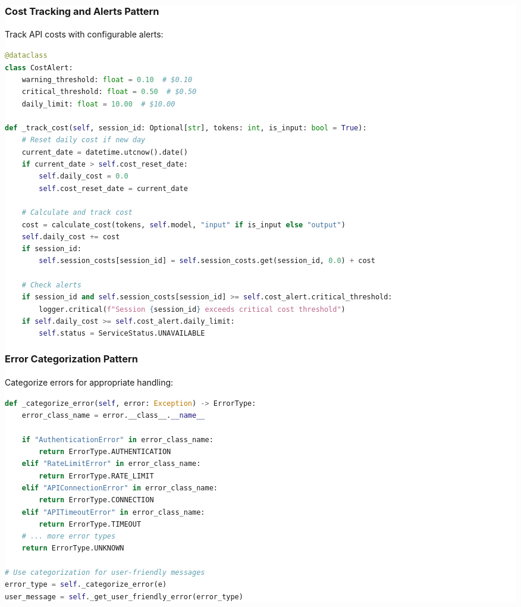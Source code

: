 ### Cost Tracking and Alerts Pattern
Track API costs with configurable alerts:
```python
@dataclass
class CostAlert:
    warning_threshold: float = 0.10  # $0.10
    critical_threshold: float = 0.50  # $0.50  
    daily_limit: float = 10.00  # $10.00

def _track_cost(self, session_id: Optional[str], tokens: int, is_input: bool = True):
    # Reset daily cost if new day
    current_date = datetime.utcnow().date()
    if current_date > self.cost_reset_date:
        self.daily_cost = 0.0
        self.cost_reset_date = current_date
    
    # Calculate and track cost
    cost = calculate_cost(tokens, self.model, "input" if is_input else "output")
    self.daily_cost += cost
    if session_id:
        self.session_costs[session_id] = self.session_costs.get(session_id, 0.0) + cost
    
    # Check alerts
    if session_id and self.session_costs[session_id] >= self.cost_alert.critical_threshold:
        logger.critical(f"Session {session_id} exceeds critical cost threshold")
    if self.daily_cost >= self.cost_alert.daily_limit:
        self.status = ServiceStatus.UNAVAILABLE
```

### Error Categorization Pattern
Categorize errors for appropriate handling:
```python
def _categorize_error(self, error: Exception) -> ErrorType:
    error_class_name = error.__class__.__name__
    
    if "AuthenticationError" in error_class_name:
        return ErrorType.AUTHENTICATION
    elif "RateLimitError" in error_class_name:
        return ErrorType.RATE_LIMIT
    elif "APIConnectionError" in error_class_name:
        return ErrorType.CONNECTION
    elif "APITimeoutError" in error_class_name:
        return ErrorType.TIMEOUT
    # ... more error types
    return ErrorType.UNKNOWN

# Use categorization for user-friendly messages
error_type = self._categorize_error(e)
user_message = self._get_user_friendly_error(error_type)
```
